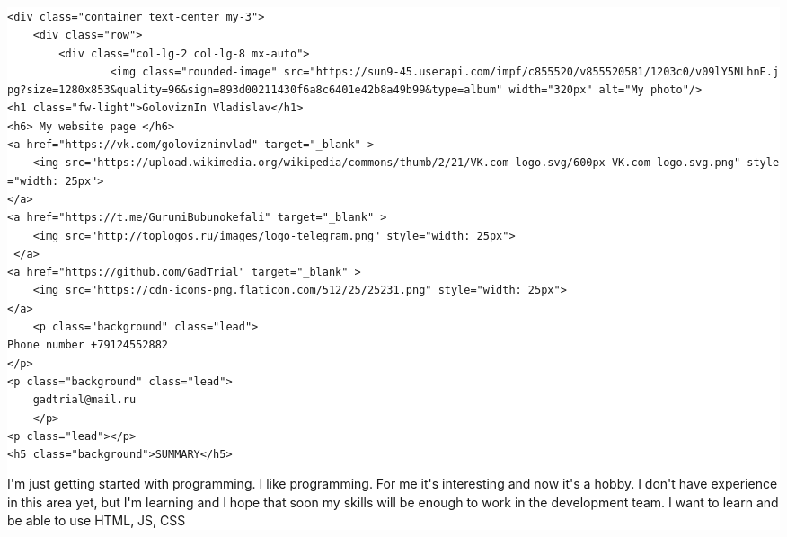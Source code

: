     <div class="container text-center my-3"> 
        <div class="row">
            <div class="col-lg-2 col-lg-8 mx-auto">
                    <img class="rounded-image" src="https://sun9-45.userapi.com/impf/c855520/v855520581/1203c0/v09lY5NLhnE.jpg?size=1280x853&quality=96&sign=893d00211430f6a8c6401e42b8a49b99&type=album" width="320px" alt="My photo"/>
    <h1 class="fw-light">GoloviznIn Vladislav</h1>
    <h6> My website page </h6>
    <a href="https://vk.com/golovizninvlad" target="_blank" >
        <img src="https://upload.wikimedia.org/wikipedia/commons/thumb/2/21/VK.com-logo.svg/600px-VK.com-logo.svg.png" style="width: 25px">
    </a> 
    <a href="https://t.me/GuruniBubunokefali" target="_blank" >
        <img src="http://toplogos.ru/images/logo-telegram.png" style="width: 25px">
     </a> 
    <a href="https://github.com/GadTrial" target="_blank" >
        <img src="https://cdn-icons-png.flaticon.com/512/25/25231.png" style="width: 25px">
    </a> 
        <p class="background" class="lead">
    Phone number +79124552882
    </p>
    <p class="background" class="lead">
        gadtrial@mail.ru
        </p> 
    <p class="lead"></p>
    <h5 class="background">SUMMARY</h5>
<p>
    I'm just getting started with programming. I like programming. For me it's interesting and now it's a hobby. I don't have experience in this area yet, but I'm learning and I hope that soon my skills will be enough to work in the development team.
   I want to learn and be able to use HTML, JS, CSS
</p>
</p>
</body>
</html>
<!DOCTYPE html>
<html lang="en">
<head>
    <meta charset="UTF-8">
    <meta http-equiv="X-UA-Compatible" content="IE=edge">
    <meta name="viewport" content="width=device-width, initial-scale=1.0">
    <title>CV Goloviznin Vladislav</title>
    <link 
        href="https://cdn.jsdelivr.net/npm/bootstrap@5.2.3/dist/css/bootstrap.min.css" rel="stylesheet" integrity="sha384-rbsA2VBKQhggwzxH7pPCaAqO46MgnOM80zW1RWuH61DGLwZJEdK2Kadq2F9CUG65" 
        crossorigin="anonymous">
        <script src="https://cdn.jsdelivr.net/npm/@popperjs/core@2.11.6/dist/umd/popper.min.js" integrity="sha384-oBqDVmMz9ATKxIep9tiCxS/Z9fNfEXiDAYTujMAeBAsjFuCZSmKbSSUnQlmh/jp3" crossorigin="anonymous"></script>
<script src="https://cdn.jsdelivr.net/npm/bootstrap@5.2.3/dist/js/bootstrap.min.js" integrity="sha384-cuYeSxntonz0PPNlHhBs68uyIAVpIIOZZ5JqeqvYYIcEL727kskC66kF92t6Xl2V" crossorigin="anonymous"></script>
        <style>
            .rounded-image{
                width: 60%;
                border-radius: 300px;
                box-shadow: 0 0 50px rgba(26, 9, 9, 0.3);
                padding: 0.1em;
                margin-bottom: 1em;
            }
            .home{
                width: 35px;
                border-radius: 15px;
            }